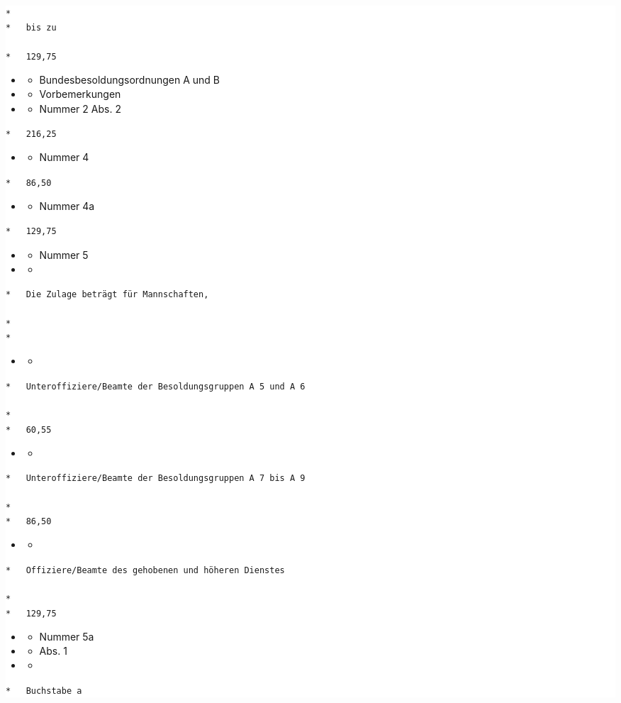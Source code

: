     *
    *   bis zu

    *   129,75


*    *   Bundesbesoldungsordnungen A und B


*    *   Vorbemerkungen


*    *   Nummer 2 Abs. 2

    *   216,25


*    *   Nummer 4

    *   86,50


*    *   Nummer 4a

    *   129,75


*    *   Nummer 5


*    *
    *   Die Zulage beträgt für Mannschaften,

    *
    *

*    *
    *   Unteroffiziere/Beamte der Besoldungsgruppen A 5 und A 6

    *
    *   60,55


*    *
    *   Unteroffiziere/Beamte der Besoldungsgruppen A 7 bis A 9

    *
    *   86,50


*    *
    *   Offiziere/Beamte des gehobenen und höheren Dienstes

    *
    *   129,75


*    *   Nummer 5a


*    *   Abs. 1


*    *
    *   Buchstabe a

